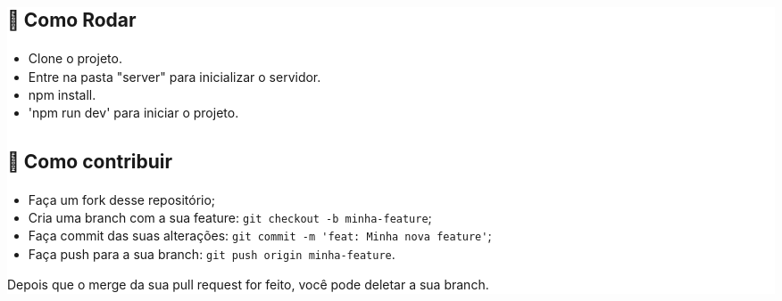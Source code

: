 ## 🚀 Como Rodar

- Clone o projeto.
- Entre na pasta "server" para inicializar o servidor.
- npm install.
- 'npm run dev' para iniciar o projeto.

## 🤔 Como contribuir

- Faça um fork desse repositório;
- Cria uma branch com a sua feature: `git checkout -b minha-feature`;
- Faça commit das suas alterações: `git commit -m 'feat: Minha nova feature'`;
- Faça push para a sua branch: `git push origin minha-feature`.

Depois que o merge da sua pull request for feito, você pode deletar a sua branch.

